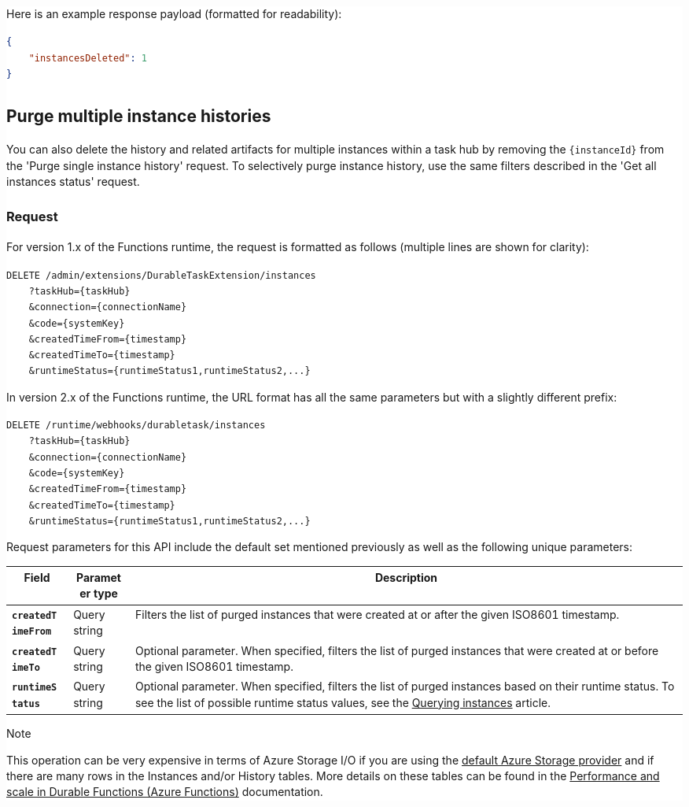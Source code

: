 Here is an example response payload (formatted for readability):

```json
{
    "instancesDeleted": 1
}
```

## Purge multiple instance histories

You can also delete the history and related artifacts for multiple instances within a task hub by removing the `{instanceId}` from the 'Purge single instance history' request. To selectively purge instance history, use the same filters described in the 'Get all instances status' request.

### Request

For version 1.x of the Functions runtime, the request is formatted as follows (multiple lines are shown for clarity):

```http
DELETE /admin/extensions/DurableTaskExtension/instances
    ?taskHub={taskHub}
    &connection={connectionName}
    &code={systemKey}
    &createdTimeFrom={timestamp}
    &createdTimeTo={timestamp}
    &runtimeStatus={runtimeStatus1,runtimeStatus2,...}
```

In version 2.x of the Functions runtime, the URL format has all the same parameters but with a slightly different prefix:

```http
DELETE /runtime/webhooks/durabletask/instances
    ?taskHub={taskHub}
    &connection={connectionName}
    &code={systemKey}
    &createdTimeFrom={timestamp}
    &createdTimeTo={timestamp}
    &runtimeStatus={runtimeStatus1,runtimeStatus2,...}
```

Request parameters for this API include the default set mentioned previously as well as the following unique parameters:

| Field                 | Parameter type  | Description |
|-----------------------|-----------------|-------------|
| **`createdTimeFrom`** | Query string    | Filters the list of purged instances that were created at or after the given ISO8601 timestamp.|
| **`createdTimeTo`**   | Query string    | Optional parameter. When specified, filters the list of purged instances that were created at or before the given ISO8601 timestamp.|
| **`runtimeStatus`**   | Query string    | Optional parameter. When specified, filters the list of purged instances based on their runtime status. To see the list of possible runtime status values, see the [Querying instances](durable-functions-instance-management.md) article. |

> [!NOTE]
> This operation can be very expensive in terms of Azure Storage I/O if you are using the [default Azure Storage provider](durable-functions-storage-providers.md#azure-storage) and if there are many rows in the Instances and/or History tables. More details on these tables can be found in the [Performance and scale in Durable Functions (Azure Functions)](durable-functions-perf-and-scale.md#instances-table) documentation.
